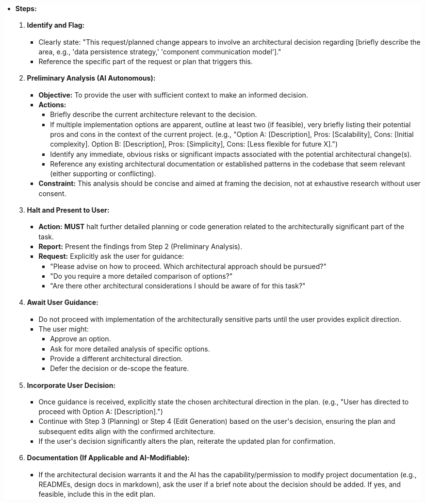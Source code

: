 *   **Steps:**

    1.  **Identify and Flag:**
        *   Clearly state: "This request/planned change appears to involve an architectural decision regarding [briefly describe the area, e.g., 'data persistence strategy,' 'component communication model']."
        *   Reference the specific part of the request or plan that triggers this.

    2.  **Preliminary Analysis (AI Autonomous):**
        *   **Objective:** To provide the user with sufficient context to make an informed decision.
        *   **Actions:**
            *   Briefly describe the current architecture relevant to the decision.
            *   If multiple implementation options are apparent, outline at least two (if feasible), very briefly listing their potential pros and cons in the context of the current project. (e.g., "Option A: [Description], Pros: [Scalability], Cons: [Initial complexity]. Option B: [Description], Pros: [Simplicity], Cons: [Less flexible for future X].")
            *   Identify any immediate, obvious risks or significant impacts associated with the potential architectural change(s).
            *   Reference any existing architectural documentation or established patterns in the codebase that seem relevant (either supporting or conflicting).
        *   **Constraint:** This analysis should be concise and aimed at framing the decision, not at exhaustive research without user consent.

    3.  **Halt and Present to User:**
        *   **Action:** **MUST** halt further detailed planning or code generation related to the architecturally significant part of the task.
        *   **Report:** Present the findings from Step 2 (Preliminary Analysis).
        *   **Request:** Explicitly ask the user for guidance:
            *   "Please advise on how to proceed. Which architectural approach should be pursued?"
            *   "Do you require a more detailed comparison of options?"
            *   "Are there other architectural considerations I should be aware of for this task?"

    4.  **Await User Guidance:**
        *   Do not proceed with implementation of the architecturally sensitive parts until the user provides explicit direction.
        *   The user might:
            *   Approve an option.
            *   Ask for more detailed analysis of specific options.
            *   Provide a different architectural direction.
            *   Defer the decision or de-scope the feature.

    5.  **Incorporate User Decision:**
        *   Once guidance is received, explicitly state the chosen architectural direction in the plan. (e.g., "User has directed to proceed with Option A: [Description].")
        *   Continue with Step 3 (Planning) or Step 4 (Edit Generation) based on the user's decision, ensuring the plan and subsequent edits align with the confirmed architecture.
        *   If the user's decision significantly alters the plan, reiterate the updated plan for confirmation.

    6.  **Documentation (If Applicable and AI-Modifiable):**
        *   If the architectural decision warrants it and the AI has the capability/permission to modify project documentation (e.g., READMEs, design docs in markdown), ask the user if a brief note about the decision should be added. If yes, and feasible, include this in the edit plan.
